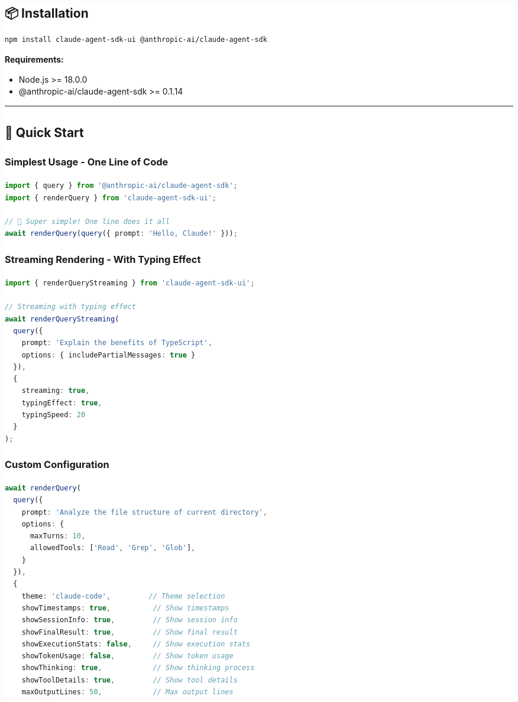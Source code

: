 
## 📦 Installation

```bash
npm install claude-agent-sdk-ui @anthropic-ai/claude-agent-sdk
```

**Requirements:**
- Node.js >= 18.0.0
- @anthropic-ai/claude-agent-sdk >= 0.1.14

---

## 🚀 Quick Start

### Simplest Usage - One Line of Code

```typescript
import { query } from '@anthropic-ai/claude-agent-sdk';
import { renderQuery } from 'claude-agent-sdk-ui';

// 🎉 Super simple! One line does it all
await renderQuery(query({ prompt: 'Hello, Claude!' }));
```

### Streaming Rendering - With Typing Effect

```typescript
import { renderQueryStreaming } from 'claude-agent-sdk-ui';

// Streaming with typing effect
await renderQueryStreaming(
  query({
    prompt: 'Explain the benefits of TypeScript',
    options: { includePartialMessages: true }
  }),
  {
    streaming: true,
    typingEffect: true,
    typingSpeed: 20
  }
);
```

### Custom Configuration

```typescript
await renderQuery(
  query({
    prompt: 'Analyze the file structure of current directory',
    options: {
      maxTurns: 10,
      allowedTools: ['Read', 'Grep', 'Glob'],
    }
  }),
  {
    theme: 'claude-code',         // Theme selection
    showTimestamps: true,          // Show timestamps
    showSessionInfo: true,         // Show session info
    showFinalResult: true,         // Show final result
    showExecutionStats: false,     // Show execution stats
    showTokenUsage: false,         // Show token usage
    showThinking: true,            // Show thinking process
    showToolDetails: true,         // Show tool details
    maxOutputLines: 50,            // Max output lines
```